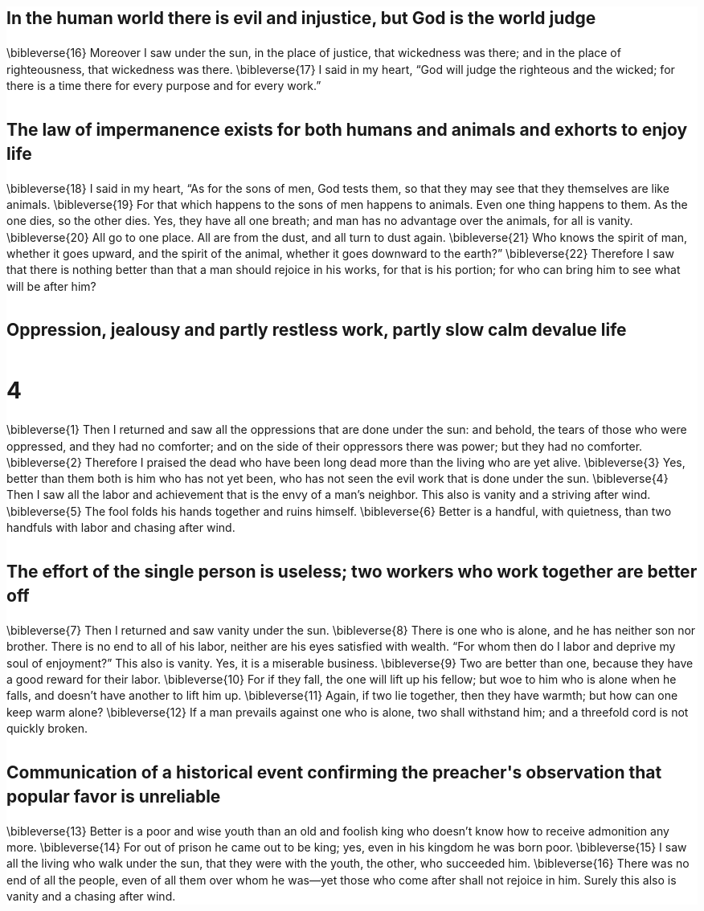 ## In the human world there is evil and injustice, but God is the world judge
\bibleverse{16} Moreover I saw under the sun, in the place of justice, that wickedness was there; and in the place of righteousness, that wickedness was there. \bibleverse{17} I said in my heart, “God will judge the righteous and the wicked; for there is a time there for every purpose and for every work.”

## The law of impermanence exists for both humans and animals and exhorts to enjoy life
\bibleverse{18} I said in my heart, “As for the sons of men, God tests them, so that they may see that they themselves are like animals. \bibleverse{19} For that which happens to the sons of men happens to animals. Even one thing happens to them. As the one dies, so the other dies. Yes, they have all one breath; and man has no advantage over the animals, for all is vanity. \bibleverse{20} All go to one place. All are from the dust, and all turn to dust again. \bibleverse{21} Who knows the spirit of man, whether it goes upward, and the spirit of the animal, whether it goes downward to the earth?” \bibleverse{22} Therefore I saw that there is nothing better than that a man should rejoice in his works, for that is his portion; for who can bring him to see what will be after him? 

## Oppression, jealousy and partly restless work, partly slow calm devalue life
# 4 
\bibleverse{1} Then I returned and saw all the oppressions that are done under the sun: and behold, the tears of those who were oppressed, and they had no comforter; and on the side of their oppressors there was power; but they had no comforter. \bibleverse{2} Therefore I praised the dead who have been long dead more than the living who are yet alive. \bibleverse{3} Yes, better than them both is him who has not yet been, who has not seen the evil work that is done under the sun. \bibleverse{4} Then I saw all the labor and achievement that is the envy of a man’s neighbor. This also is vanity and a striving after wind. \bibleverse{5} The fool folds his hands together and ruins himself. \bibleverse{6} Better is a handful, with quietness, than two handfuls with labor and chasing after wind.

## The effort of the single person is useless; two workers who work together are better off
\bibleverse{7} Then I returned and saw vanity under the sun. \bibleverse{8} There is one who is alone, and he has neither son nor brother. There is no end to all of his labor, neither are his eyes satisfied with wealth. “For whom then do I labor and deprive my soul of enjoyment?” This also is vanity. Yes, it is a miserable business. \bibleverse{9} Two are better than one, because they have a good reward for their labor. \bibleverse{10} For if they fall, the one will lift up his fellow; but woe to him who is alone when he falls, and doesn’t have another to lift him up. \bibleverse{11} Again, if two lie together, then they have warmth; but how can one keep warm alone? \bibleverse{12} If a man prevails against one who is alone, two shall withstand him; and a threefold cord is not quickly broken.

## Communication of a historical event confirming the preacher's observation that popular favor is unreliable
\bibleverse{13} Better is a poor and wise youth than an old and foolish king who doesn’t know how to receive admonition any more. \bibleverse{14} For out of prison he came out to be king; yes, even in his kingdom he was born poor. \bibleverse{15} I saw all the living who walk under the sun, that they were with the youth, the other, who succeeded him. \bibleverse{16} There was no end of all the people, even of all them over whom he was—yet those who come after shall not rejoice in him. Surely this also is vanity and a chasing after wind. 
